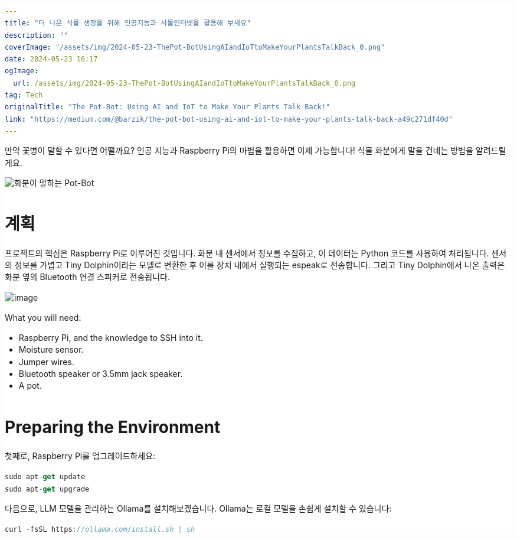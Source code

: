 ```yaml
---
title: "더 나은 식물 생장을 위해 인공지능과 사물인터넷을 활용해 보세요"
description: ""
coverImage: "/assets/img/2024-05-23-ThePot-BotUsingAIandIoTtoMakeYourPlantsTalkBack_0.png"
date: 2024-05-23 16:17
ogImage:
  url: /assets/img/2024-05-23-ThePot-BotUsingAIandIoTtoMakeYourPlantsTalkBack_0.png
tag: Tech
originalTitle: "The Pot-Bot: Using AI and IoT to Make Your Plants Talk Back!"
link: "https://medium.com/@barzik/the-pot-bot-using-ai-and-iot-to-make-your-plants-talk-back-a49c271df40d"
---
```


만약 꽃병이 말할 수 있다면 어떨까요? 인공 지능과 Raspberry Pi의 마법을 활용하면 이제 가능합니다! 식물 화분에게 말을 건네는 방법을 알려드릴게요.

![화분이 말하는 Pot-Bot](/assets/img/2024-05-23-ThePot-BotUsingAIandIoTtoMakeYourPlantsTalkBack_0.png)

# 계획

프로젝트의 핵심은 Raspberry Pi로 이루어진 것입니다. 화분 내 센서에서 정보를 수집하고, 이 데이터는 Python 코드를 사용하여 처리됩니다. 센서의 정보를 가볍고 Tiny Dolphin이라는 모델로 변환한 후 이를 장치 내에서 실행되는 espeak로 전송합니다. 그리고 Tiny Dolphin에서 나온 출력은 화분 옆의 Bluetooth 연결 스피커로 전송됩니다.

<div class="content-ad"></div>

![image](/assets/img/2024-05-23-ThePot-BotUsingAIandIoTtoMakeYourPlantsTalkBack_1.png)

What you will need:

- Raspberry Pi, and the knowledge to SSH into it.
- Moisture sensor.
- Jumper wires.
- Bluetooth speaker or 3.5mm jack speaker.
- A pot.

# Preparing the Environment

<div class="content-ad"></div>

첫째로, Raspberry Pi를 업그레이드하세요:

```js
sudo apt-get update
sudo apt-get upgrade
```

다음으로, LLM 모델을 관리하는 Ollama를 설치해보겠습니다. Ollama는 로컬 모델을 손쉽게 설치할 수 있습니다:

```js
curl -fsSL https://ollama.com/install.sh | sh
```
